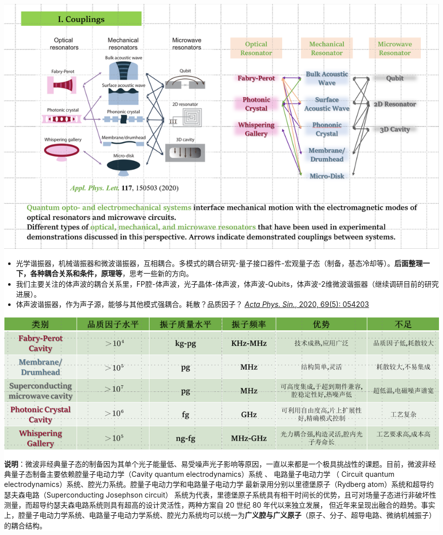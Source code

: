 ![输入图片说明](/imgs/2024-06-25/Nobh5zVPikpDqKn6.png)
- 光学谐振器，机械谐振器和微波谐振器，互相耦合。多模式的耦合研究-量子接口器件-宏观量子态（制备，基态冷却等）。**后面整理一下，各种耦合关系和条件，原理等**，思考一些新的方向。
- 我们主要关注的体声波的耦合关系里，FP腔-体声波，光子晶体-体声波，体声波-Qubits，体声波-2维微波谐振器（继续调研目前的研究进展）。
- 体声波谐振器，作为声子源，能够与其他模式强耦合。耗散？品质因子？
[*Acta Phys. Sin.*, 2020, 69(5): 054203](https://wulixb.iphy.ac.cn/custom/2020/5)

![输入图片说明](/imgs/2024-06-26/x8WJuNTW4VXUI4qm.png)

**说明**：微波非经典量子态的制备因为其单个光子能量低、易受噪声光子影响等原因，一直以来都是一个极具挑战性的课题。目前，微波非经典量子态制备主要依赖腔量子电动力学（Cavity quantum electrodynamics）系统  、 电路量子电动力学 （ Circuit quantum electrodynamics）系统、腔光力系统。腔量子电动力学和电路量子电动力学 最新录用分别以里德堡原子（Rydberg atom）系统和超导约瑟夫森电路（Superconducting Josephson circuit） 系统为代表，里德堡原子系统具有相干时间长的优势，且可对场量子态进行非破坏性测量，而超导约瑟夫森电路系统则具有超高的设计灵活性，两种方案自 20 世纪 80 年代以来独立发展， 但近年来呈现出融合的趋势。事实上，腔量子电动力学系统、电路量子电动力学系统、腔光力系统均可以统一为**广义腔与广义原子**（原子、分子、超导电路、微纳机械振子）的耦合结构。

